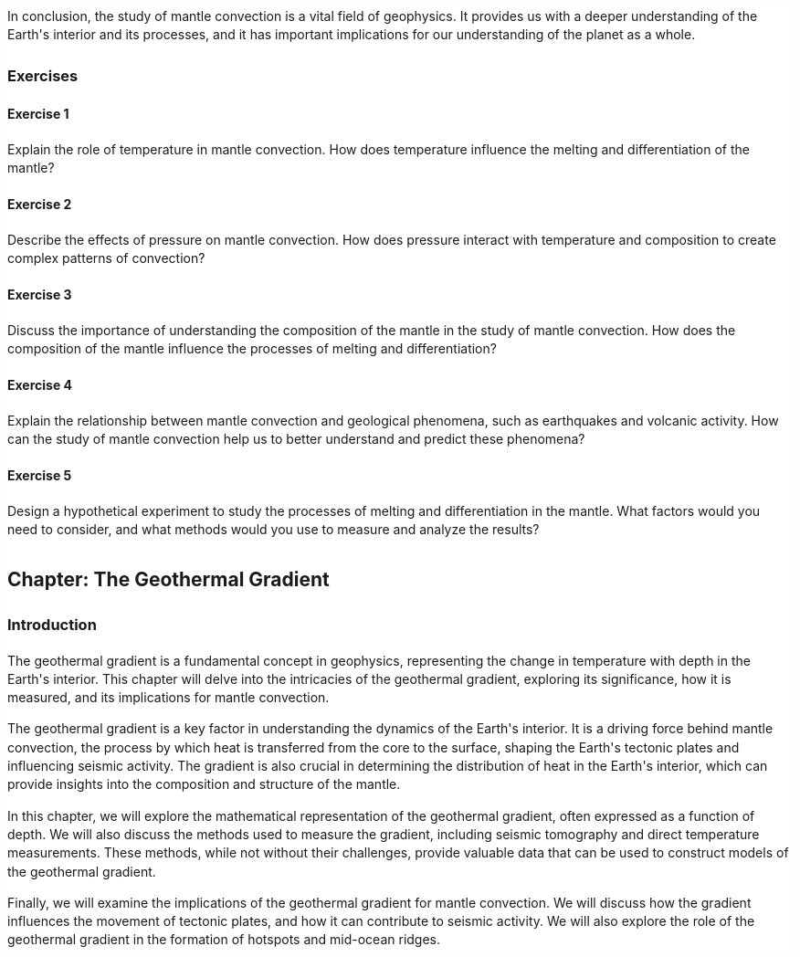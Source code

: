 In conclusion, the study of mantle convection is a vital field of geophysics. It provides us with a deeper understanding of the Earth's interior and its processes, and it has important implications for our understanding of the planet as a whole.

### Exercises

#### Exercise 1
Explain the role of temperature in mantle convection. How does temperature influence the melting and differentiation of the mantle?

#### Exercise 2
Describe the effects of pressure on mantle convection. How does pressure interact with temperature and composition to create complex patterns of convection?

#### Exercise 3
Discuss the importance of understanding the composition of the mantle in the study of mantle convection. How does the composition of the mantle influence the processes of melting and differentiation?

#### Exercise 4
Explain the relationship between mantle convection and geological phenomena, such as earthquakes and volcanic activity. How can the study of mantle convection help us to better understand and predict these phenomena?

#### Exercise 5
Design a hypothetical experiment to study the processes of melting and differentiation in the mantle. What factors would you need to consider, and what methods would you use to measure and analyze the results?

## Chapter: The Geothermal Gradient

### Introduction

The geothermal gradient is a fundamental concept in geophysics, representing the change in temperature with depth in the Earth's interior. This chapter will delve into the intricacies of the geothermal gradient, exploring its significance, how it is measured, and its implications for mantle convection.

The geothermal gradient is a key factor in understanding the dynamics of the Earth's interior. It is a driving force behind mantle convection, the process by which heat is transferred from the core to the surface, shaping the Earth's tectonic plates and influencing seismic activity. The gradient is also crucial in determining the distribution of heat in the Earth's interior, which can provide insights into the composition and structure of the mantle.

In this chapter, we will explore the mathematical representation of the geothermal gradient, often expressed as a function of depth. We will also discuss the methods used to measure the gradient, including seismic tomography and direct temperature measurements. These methods, while not without their challenges, provide valuable data that can be used to construct models of the geothermal gradient.

Finally, we will examine the implications of the geothermal gradient for mantle convection. We will discuss how the gradient influences the movement of tectonic plates, and how it can contribute to seismic activity. We will also explore the role of the geothermal gradient in the formation of hotspots and mid-ocean ridges.
